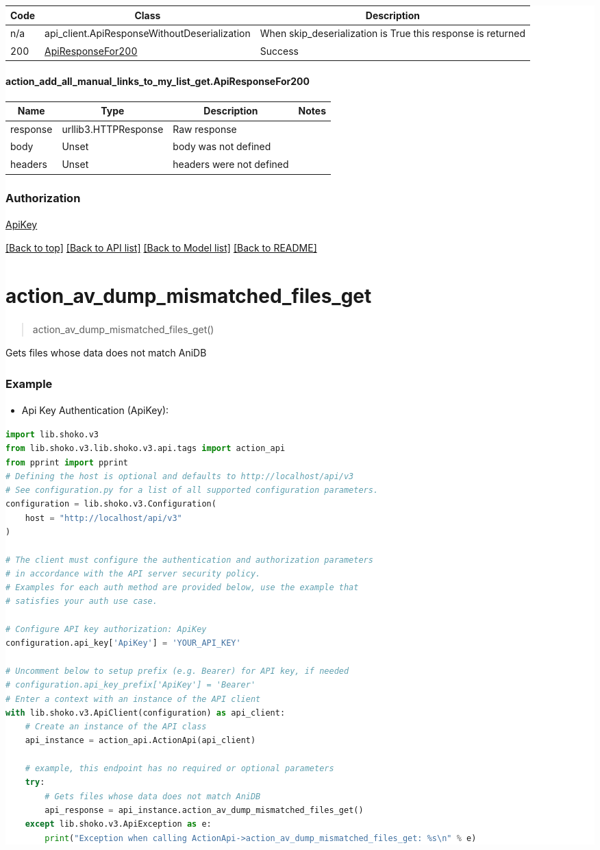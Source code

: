 Code | Class | Description
------------- | ------------- | -------------
n/a | api_client.ApiResponseWithoutDeserialization | When skip_deserialization is True this response is returned
200 | [ApiResponseFor200](#action_add_all_manual_links_to_my_list_get.ApiResponseFor200) | Success

#### action_add_all_manual_links_to_my_list_get.ApiResponseFor200
Name | Type | Description  | Notes
------------- | ------------- | ------------- | -------------
response | urllib3.HTTPResponse | Raw response |
body | Unset | body was not defined |
headers | Unset | headers were not defined |

### Authorization

[ApiKey](../../../README.md#ApiKey)

[[Back to top]](#__pageTop) [[Back to API list]](../../../README.md#documentation-for-api-endpoints) [[Back to Model list]](../../../README.md#documentation-for-models) [[Back to README]](../../../README.md)

# **action_av_dump_mismatched_files_get**
<a id="action_av_dump_mismatched_files_get"></a>
> action_av_dump_mismatched_files_get()

Gets files whose data does not match AniDB

### Example

* Api Key Authentication (ApiKey):
```python
import lib.shoko.v3
from lib.shoko.v3.lib.shoko.v3.api.tags import action_api
from pprint import pprint
# Defining the host is optional and defaults to http://localhost/api/v3
# See configuration.py for a list of all supported configuration parameters.
configuration = lib.shoko.v3.Configuration(
    host = "http://localhost/api/v3"
)

# The client must configure the authentication and authorization parameters
# in accordance with the API server security policy.
# Examples for each auth method are provided below, use the example that
# satisfies your auth use case.

# Configure API key authorization: ApiKey
configuration.api_key['ApiKey'] = 'YOUR_API_KEY'

# Uncomment below to setup prefix (e.g. Bearer) for API key, if needed
# configuration.api_key_prefix['ApiKey'] = 'Bearer'
# Enter a context with an instance of the API client
with lib.shoko.v3.ApiClient(configuration) as api_client:
    # Create an instance of the API class
    api_instance = action_api.ActionApi(api_client)

    # example, this endpoint has no required or optional parameters
    try:
        # Gets files whose data does not match AniDB
        api_response = api_instance.action_av_dump_mismatched_files_get()
    except lib.shoko.v3.ApiException as e:
        print("Exception when calling ActionApi->action_av_dump_mismatched_files_get: %s\n" % e)
```